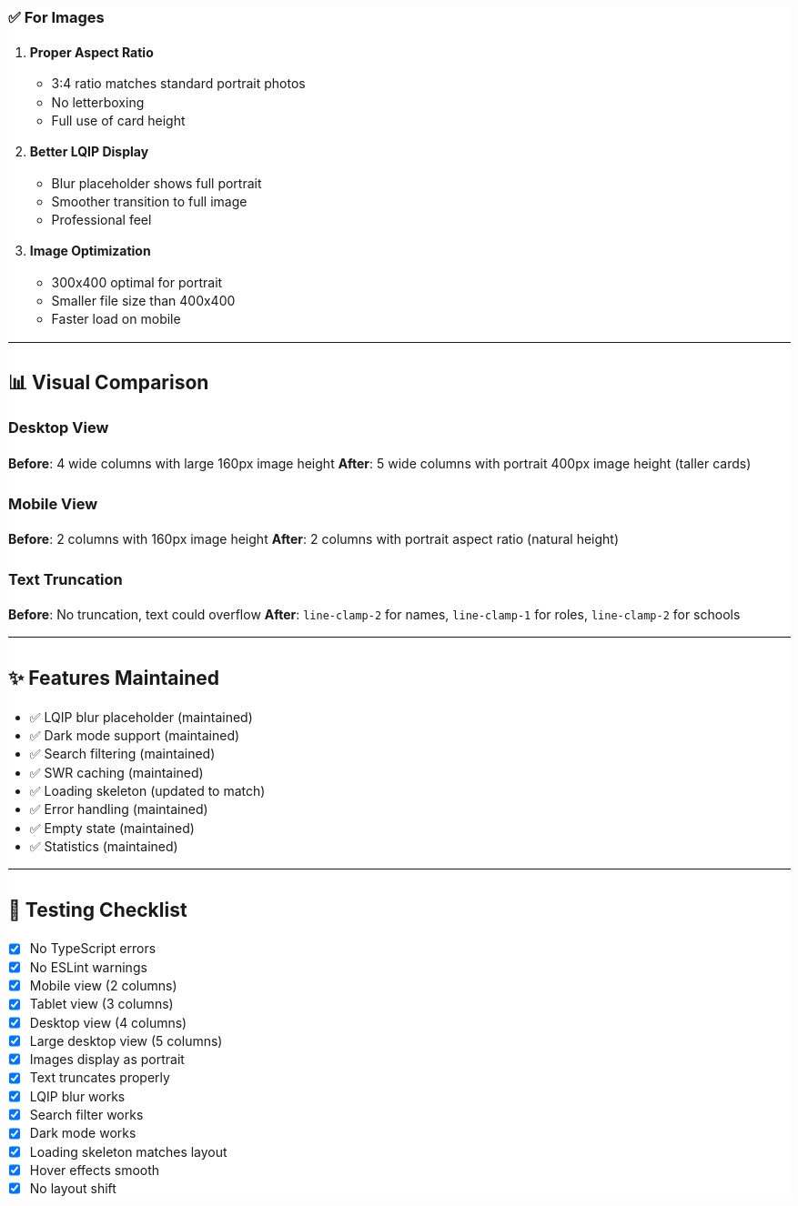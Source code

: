 ### ✅ For Images
1. **Proper Aspect Ratio**
   - 3:4 ratio matches standard portrait photos
   - No letterboxing
   - Full use of card height

2. **Better LQIP Display**
   - Blur placeholder shows full portrait
   - Smoother transition to full image
   - Professional feel

3. **Image Optimization**
   - 300x400 optimal for portrait
   - Smaller file size than 400x400
   - Faster load on mobile

---

## 📊 Visual Comparison

### Desktop View
**Before**: 4 wide columns with large 160px image height
**After**: 5 wide columns with portrait 400px image height (taller cards)

### Mobile View
**Before**: 2 columns with 160px image height
**After**: 2 columns with portrait aspect ratio (natural height)

### Text Truncation
**Before**: No truncation, text could overflow
**After**: `line-clamp-2` for names, `line-clamp-1` for roles, `line-clamp-2` for schools

---

## ✨ Features Maintained

- ✅ LQIP blur placeholder (maintained)
- ✅ Dark mode support (maintained)
- ✅ Search filtering (maintained)
- ✅ SWR caching (maintained)
- ✅ Loading skeleton (updated to match)
- ✅ Error handling (maintained)
- ✅ Empty state (maintained)
- ✅ Statistics (maintained)

---

## 🧪 Testing Checklist

- [x] No TypeScript errors
- [x] No ESLint warnings
- [x] Mobile view (2 columns)
- [x] Tablet view (3 columns)
- [x] Desktop view (4 columns)
- [x] Large desktop view (5 columns)
- [x] Images display as portrait
- [x] Text truncates properly
- [x] LQIP blur works
- [x] Search filter works
- [x] Dark mode works
- [x] Loading skeleton matches layout
- [x] Hover effects smooth
- [x] No layout shift